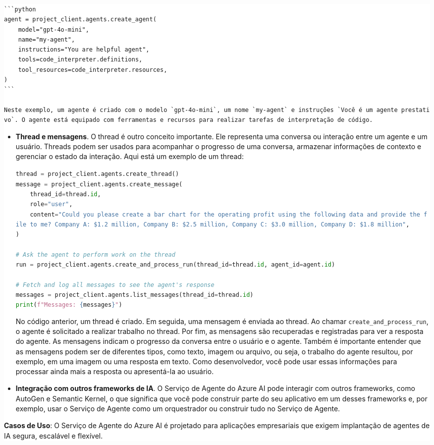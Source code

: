     ```python
    agent = project_client.agents.create_agent(
        model="gpt-4o-mini",
        name="my-agent",
        instructions="You are helpful agent",
        tools=code_interpreter.definitions,
        tool_resources=code_interpreter.resources,
    )
    ```

    Neste exemplo, um agente é criado com o modelo `gpt-4o-mini`, um nome `my-agent` e instruções `Você é um agente prestativo`. O agente está equipado com ferramentas e recursos para realizar tarefas de interpretação de código.

- **Thread e mensagens**. O thread é outro conceito importante. Ele representa uma conversa ou interação entre um agente e um usuário. Threads podem ser usados para acompanhar o progresso de uma conversa, armazenar informações de contexto e gerenciar o estado da interação. Aqui está um exemplo de um thread:

    ```python
    thread = project_client.agents.create_thread()
    message = project_client.agents.create_message(
        thread_id=thread.id,
        role="user",
        content="Could you please create a bar chart for the operating profit using the following data and provide the file to me? Company A: $1.2 million, Company B: $2.5 million, Company C: $3.0 million, Company D: $1.8 million",
    )
    
    # Ask the agent to perform work on the thread
    run = project_client.agents.create_and_process_run(thread_id=thread.id, agent_id=agent.id)
    
    # Fetch and log all messages to see the agent's response
    messages = project_client.agents.list_messages(thread_id=thread.id)
    print(f"Messages: {messages}")
    ```

    No código anterior, um thread é criado. Em seguida, uma mensagem é enviada ao thread. Ao chamar `create_and_process_run`, o agente é solicitado a realizar trabalho no thread. Por fim, as mensagens são recuperadas e registradas para ver a resposta do agente. As mensagens indicam o progresso da conversa entre o usuário e o agente. Também é importante entender que as mensagens podem ser de diferentes tipos, como texto, imagem ou arquivo, ou seja, o trabalho do agente resultou, por exemplo, em uma imagem ou uma resposta em texto. Como desenvolvedor, você pode usar essas informações para processar ainda mais a resposta ou apresentá-la ao usuário.

- **Integração com outros frameworks de IA**. O Serviço de Agente do Azure AI pode interagir com outros frameworks, como AutoGen e Semantic Kernel, o que significa que você pode construir parte do seu aplicativo em um desses frameworks e, por exemplo, usar o Serviço de Agente como um orquestrador ou construir tudo no Serviço de Agente.

**Casos de Uso**: O Serviço de Agente do Azure AI é projetado para aplicações empresariais que exigem implantação de agentes de IA segura, escalável e flexível.
